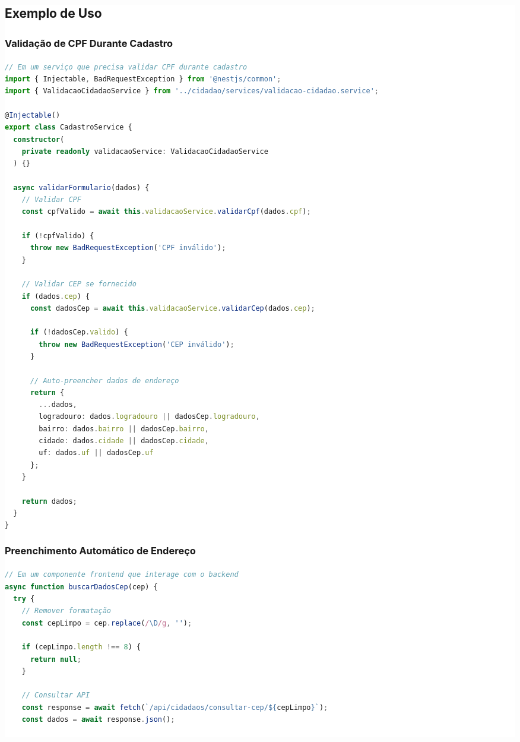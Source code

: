 
## Exemplo de Uso

### Validação de CPF Durante Cadastro

```typescript
// Em um serviço que precisa validar CPF durante cadastro
import { Injectable, BadRequestException } from '@nestjs/common';
import { ValidacaoCidadaoService } from '../cidadao/services/validacao-cidadao.service';

@Injectable()
export class CadastroService {
  constructor(
    private readonly validacaoService: ValidacaoCidadaoService
  ) {}

  async validarFormulario(dados) {
    // Validar CPF
    const cpfValido = await this.validacaoService.validarCpf(dados.cpf);
    
    if (!cpfValido) {
      throw new BadRequestException('CPF inválido');
    }
    
    // Validar CEP se fornecido
    if (dados.cep) {
      const dadosCep = await this.validacaoService.validarCep(dados.cep);
      
      if (!dadosCep.valido) {
        throw new BadRequestException('CEP inválido');
      }
      
      // Auto-preencher dados de endereço
      return {
        ...dados,
        logradouro: dados.logradouro || dadosCep.logradouro,
        bairro: dados.bairro || dadosCep.bairro,
        cidade: dados.cidade || dadosCep.cidade,
        uf: dados.uf || dadosCep.uf
      };
    }
    
    return dados;
  }
}
```

### Preenchimento Automático de Endereço

```typescript
// Em um componente frontend que interage com o backend
async function buscarDadosCep(cep) {
  try {
    // Remover formatação
    const cepLimpo = cep.replace(/\D/g, '');
    
    if (cepLimpo.length !== 8) {
      return null;
    }
    
    // Consultar API
    const response = await fetch(`/api/cidadaos/consultar-cep/${cepLimpo}`);
    const dados = await response.json();
    
```